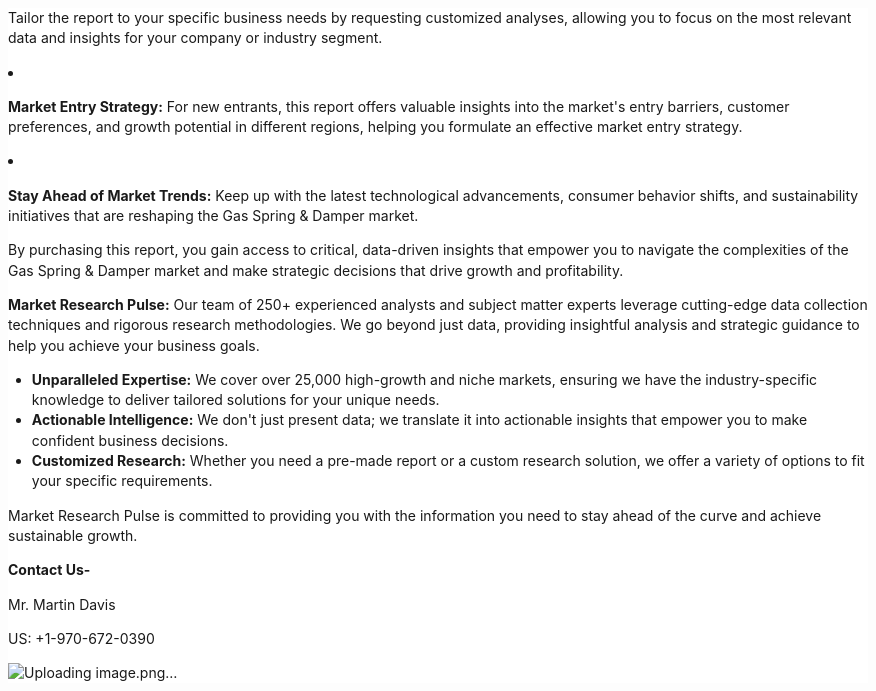 Tailor the report to your specific business needs by requesting customized analyses, allowing you to focus on the most relevant data and insights for your company or industry segment.</p></li><li><p><strong>Market Entry Strategy:</strong> For new entrants, this report offers valuable insights into the market's entry barriers, customer preferences, and growth potential in different regions, helping you formulate an effective market entry strategy.</p></li><li><p><strong>Stay Ahead of Market Trends:</strong> Keep up with the latest technological advancements, consumer behavior shifts, and sustainability initiatives that are reshaping the Gas Spring & Damper market.</p></li></ol><p>By purchasing this report, you gain access to critical, data-driven insights that empower you to navigate the complexities of the Gas Spring & Damper market and make strategic decisions that drive growth and profitability.</p><p><strong>Market Research Pulse:</strong>&nbsp;Our team of 250+ experienced analysts and subject matter experts leverage cutting-edge data collection techniques and rigorous research methodologies. We go beyond just data, providing insightful analysis and strategic guidance to help you achieve your business goals.</p><ul><li><strong>Unparalleled Expertise:</strong>&nbsp;We cover over 25,000 high-growth and niche markets, ensuring we have the industry-specific knowledge to deliver tailored solutions for your unique needs.</li><li><strong>Actionable Intelligence:</strong>&nbsp;We don't just present data; we translate it into actionable insights that empower you to make confident business decisions.</li><li><strong>Customized Research:</strong>&nbsp;Whether you need a pre-made report or a custom research solution, we offer a variety of options to fit your specific requirements.</li></ul><p>Market Research Pulse is committed to providing you with the information you need to stay ahead of the curve and achieve sustainable growth.</p><p><strong>Contact Us-</strong></p><p>Mr. Martin Davis</p><p>US: +1-970-672-0390</p>
![Uploading image.png…]()
